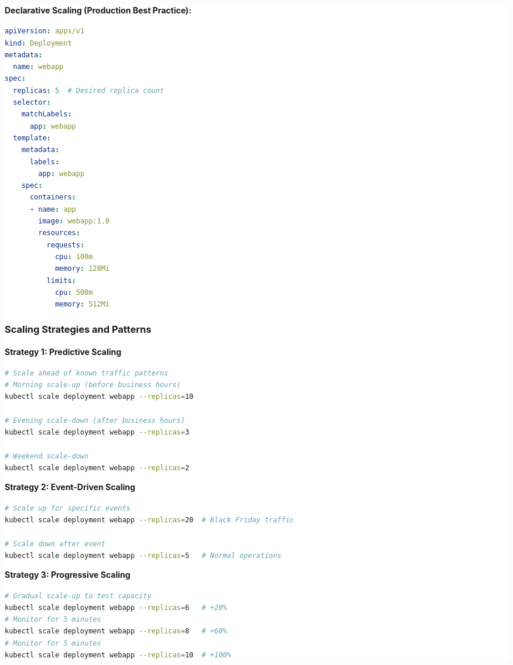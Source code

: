 **Declarative Scaling (Production Best Practice):**
```yaml
apiVersion: apps/v1
kind: Deployment
metadata:
  name: webapp
spec:
  replicas: 5  # Desired replica count
  selector:
    matchLabels:
      app: webapp
  template:
    metadata:
      labels:
        app: webapp
    spec:
      containers:
      - name: app
        image: webapp:1.0
        resources:
          requests:
            cpu: 100m
            memory: 128Mi
          limits:
            cpu: 500m
            memory: 512Mi
```

### Scaling Strategies and Patterns

**Strategy 1: Predictive Scaling**
```bash
# Scale ahead of known traffic patterns
# Morning scale-up (before business hours)
kubectl scale deployment webapp --replicas=10

# Evening scale-down (after business hours)  
kubectl scale deployment webapp --replicas=3

# Weekend scale-down
kubectl scale deployment webapp --replicas=2
```

**Strategy 2: Event-Driven Scaling**
```bash
# Scale up for specific events
kubectl scale deployment webapp --replicas=20  # Black Friday traffic

# Scale down after event
kubectl scale deployment webapp --replicas=5   # Normal operations
```

**Strategy 3: Progressive Scaling**
```bash
# Gradual scale-up to test capacity
kubectl scale deployment webapp --replicas=6   # +20%
# Monitor for 5 minutes
kubectl scale deployment webapp --replicas=8   # +60% 
# Monitor for 5 minutes  
kubectl scale deployment webapp --replicas=10  # +100%
```
